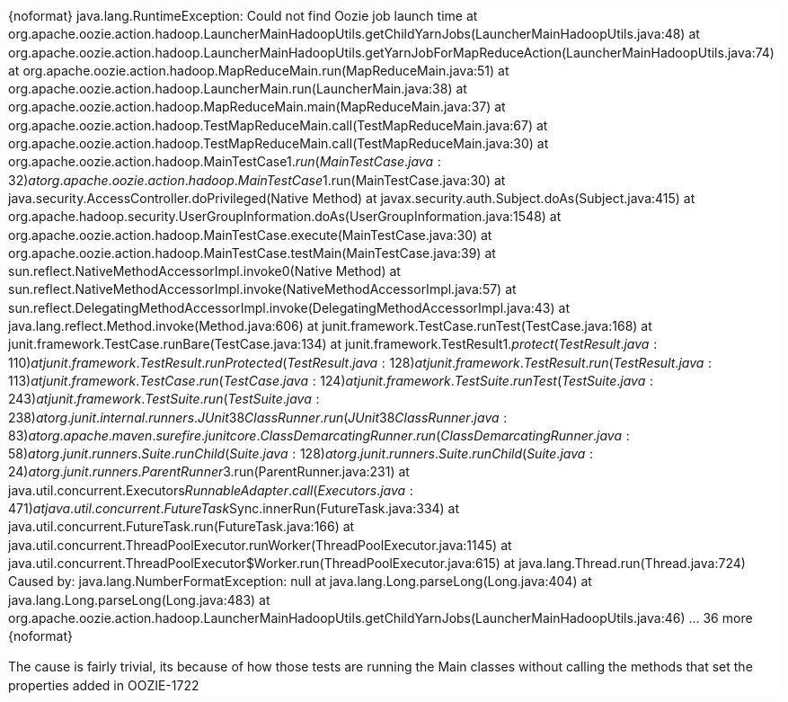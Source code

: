 {noformat}
java.lang.RuntimeException: Could not find Oozie job launch time
	at org.apache.oozie.action.hadoop.LauncherMainHadoopUtils.getChildYarnJobs(LauncherMainHadoopUtils.java:48)
	at org.apache.oozie.action.hadoop.LauncherMainHadoopUtils.getYarnJobForMapReduceAction(LauncherMainHadoopUtils.java:74)
	at org.apache.oozie.action.hadoop.MapReduceMain.run(MapReduceMain.java:51)
	at org.apache.oozie.action.hadoop.LauncherMain.run(LauncherMain.java:38)
	at org.apache.oozie.action.hadoop.MapReduceMain.main(MapReduceMain.java:37)
	at org.apache.oozie.action.hadoop.TestMapReduceMain.call(TestMapReduceMain.java:67)
	at org.apache.oozie.action.hadoop.TestMapReduceMain.call(TestMapReduceMain.java:30)
	at org.apache.oozie.action.hadoop.MainTestCase$1.run(MainTestCase.java:32)
	at org.apache.oozie.action.hadoop.MainTestCase$1.run(MainTestCase.java:30)
	at java.security.AccessController.doPrivileged(Native Method)
	at javax.security.auth.Subject.doAs(Subject.java:415)
	at org.apache.hadoop.security.UserGroupInformation.doAs(UserGroupInformation.java:1548)
	at org.apache.oozie.action.hadoop.MainTestCase.execute(MainTestCase.java:30)
	at org.apache.oozie.action.hadoop.MainTestCase.testMain(MainTestCase.java:39)
	at sun.reflect.NativeMethodAccessorImpl.invoke0(Native Method)
	at sun.reflect.NativeMethodAccessorImpl.invoke(NativeMethodAccessorImpl.java:57)
	at sun.reflect.DelegatingMethodAccessorImpl.invoke(DelegatingMethodAccessorImpl.java:43)
	at java.lang.reflect.Method.invoke(Method.java:606)
	at junit.framework.TestCase.runTest(TestCase.java:168)
	at junit.framework.TestCase.runBare(TestCase.java:134)
	at junit.framework.TestResult$1.protect(TestResult.java:110)
	at junit.framework.TestResult.runProtected(TestResult.java:128)
	at junit.framework.TestResult.run(TestResult.java:113)
	at junit.framework.TestCase.run(TestCase.java:124)
	at junit.framework.TestSuite.runTest(TestSuite.java:243)
	at junit.framework.TestSuite.run(TestSuite.java:238)
	at org.junit.internal.runners.JUnit38ClassRunner.run(JUnit38ClassRunner.java:83)
	at org.apache.maven.surefire.junitcore.ClassDemarcatingRunner.run(ClassDemarcatingRunner.java:58)
	at org.junit.runners.Suite.runChild(Suite.java:128)
	at org.junit.runners.Suite.runChild(Suite.java:24)
	at org.junit.runners.ParentRunner$3.run(ParentRunner.java:231)
	at java.util.concurrent.Executors$RunnableAdapter.call(Executors.java:471)
	at java.util.concurrent.FutureTask$Sync.innerRun(FutureTask.java:334)
	at java.util.concurrent.FutureTask.run(FutureTask.java:166)
	at java.util.concurrent.ThreadPoolExecutor.runWorker(ThreadPoolExecutor.java:1145)
	at java.util.concurrent.ThreadPoolExecutor$Worker.run(ThreadPoolExecutor.java:615)
	at java.lang.Thread.run(Thread.java:724)
Caused by: java.lang.NumberFormatException: null
	at java.lang.Long.parseLong(Long.java:404)
	at java.lang.Long.parseLong(Long.java:483)
	at org.apache.oozie.action.hadoop.LauncherMainHadoopUtils.getChildYarnJobs(LauncherMainHadoopUtils.java:46)
	... 36 more
{noformat}

The cause is fairly trivial, its because of how those tests are running the Main classes without calling the methods that set the properties added in OOZIE-1722
